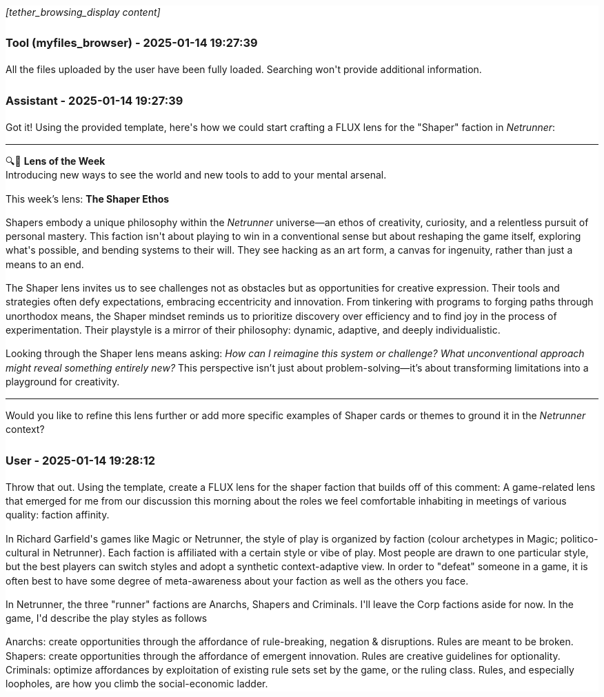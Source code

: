 *[tether_browsing_display content]*

### Tool (myfiles_browser) - 2025-01-14 19:27:39

All the files uploaded by the user have been fully loaded. Searching won't provide additional information.

### Assistant - 2025-01-14 19:27:39

Got it! Using the provided template, here's how we could start crafting a FLUX lens for the "Shaper" faction in *Netrunner*:

---

🔍📆 **Lens of the Week**  
Introducing new ways to see the world and new tools to add to your mental arsenal.

This week’s lens: **The Shaper Ethos**

Shapers embody a unique philosophy within the *Netrunner* universe—an ethos of creativity, curiosity, and a relentless pursuit of personal mastery. This faction isn't about playing to win in a conventional sense but about reshaping the game itself, exploring what's possible, and bending systems to their will. They see hacking as an art form, a canvas for ingenuity, rather than just a means to an end.

The Shaper lens invites us to see challenges not as obstacles but as opportunities for creative expression. Their tools and strategies often defy expectations, embracing eccentricity and innovation. From tinkering with programs to forging paths through unorthodox means, the Shaper mindset reminds us to prioritize discovery over efficiency and to find joy in the process of experimentation. Their playstyle is a mirror of their philosophy: dynamic, adaptive, and deeply individualistic.

Looking through the Shaper lens means asking: *How can I reimagine this system or challenge? What unconventional approach might reveal something entirely new?* This perspective isn’t just about problem-solving—it’s about transforming limitations into a playground for creativity.

---

Would you like to refine this lens further or add more specific examples of Shaper cards or themes to ground it in the *Netrunner* context?

### User - 2025-01-14 19:28:12

Throw that out. Using the template, create a FLUX lens for the shaper faction that builds off of this comment: A game-related lens that emerged for me from our discussion this morning about the roles we feel comfortable inhabiting in meetings of various quality: faction affinity.

In Richard Garfield's games like Magic or Netrunner, the style of play is organized by faction (colour archetypes in Magic; politico-cultural in Netrunner). Each faction is affiliated with a certain style or vibe of play. Most people are drawn to one particular style, but the best players can switch styles and adopt a synthetic context-adaptive view. In order to "defeat" someone in a game, it is often best to have some degree of meta-awareness about your faction as well as the others you face.

In Netrunner, the three "runner" factions are Anarchs, Shapers and Criminals. I'll leave the Corp factions aside for now. In the game, I'd describe the play styles as follows

Anarchs: create opportunities through the affordance of rule-breaking, negation & disruptions. Rules are meant to be broken.
Shapers: create opportunities through the affordance of emergent innovation. Rules are creative guidelines for optionality.
Criminals: optimize affordances by exploitation of existing rule sets set by the game, or the ruling class. Rules, and especially loopholes, are how you climb the social-economic ladder.

